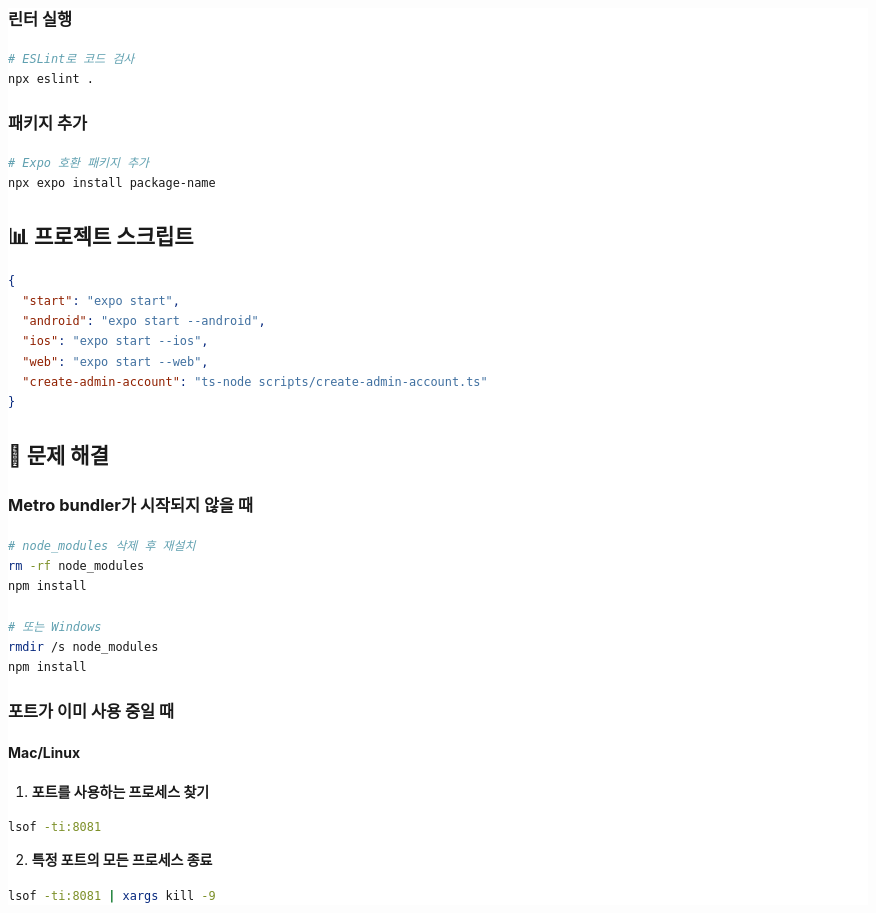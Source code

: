 ### 린터 실행

```bash
# ESLint로 코드 검사
npx eslint .
```

### 패키지 추가

```bash
# Expo 호환 패키지 추가
npx expo install package-name
```

## 📊 프로젝트 스크립트

```json
{
  "start": "expo start",
  "android": "expo start --android",
  "ios": "expo start --ios",
  "web": "expo start --web",
  "create-admin-account": "ts-node scripts/create-admin-account.ts"
}
```

## 🔧 문제 해결

### Metro bundler가 시작되지 않을 때

```bash
# node_modules 삭제 후 재설치
rm -rf node_modules
npm install

# 또는 Windows
rmdir /s node_modules
npm install
```

### 포트가 이미 사용 중일 때

#### Mac/Linux

1. **포트를 사용하는 프로세스 찾기**

```bash
lsof -ti:8081
```

2. **특정 포트의 모든 프로세스 종료**

```bash
lsof -ti:8081 | xargs kill -9
```
